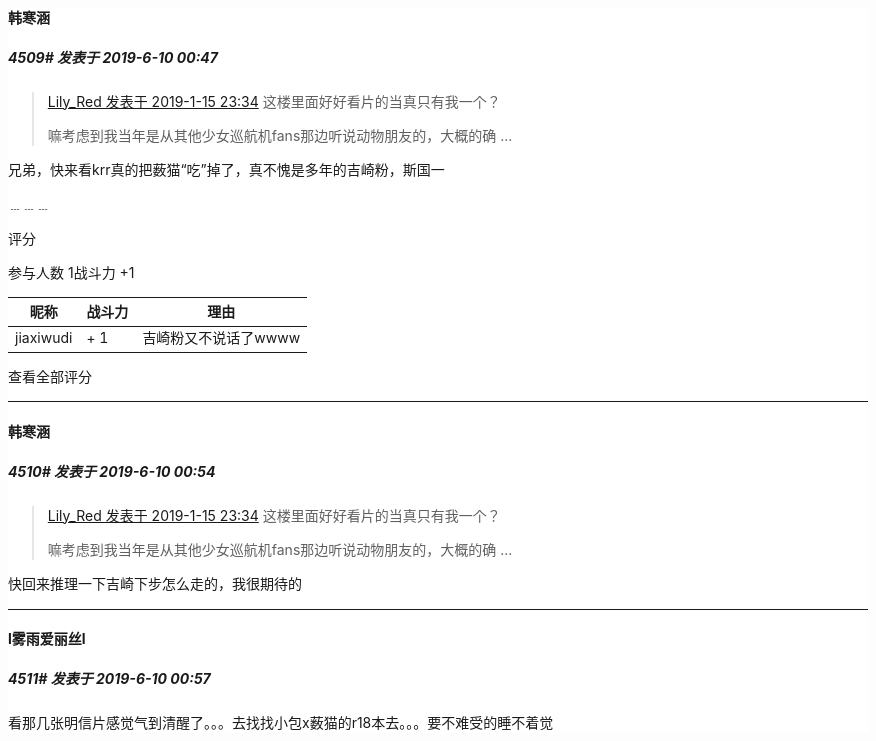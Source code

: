 ####  韩寒涵  
##### 4509#       发表于 2019-6-10 00:47



<blockquote><a href="httphttps://bbs.saraba1st.com/2b/forum.php?mod=redirect&amp;goto=findpost&amp;pid=42287916&amp;ptid=1786645" target="_blank">Lily_Red 发表于 2019-1-15 23:34</a>
这楼里面好好看片的当真只有我一个？

嘛考虑到我当年是从其他少女巡航机fans那边听说动物朋友的，大概的确 ...</blockquote>
兄弟，快来看krr真的把薮猫“吃”掉了，真不愧是多年的吉崎粉，斯国一



﹍﹍﹍

评分





 参与人数 1战斗力 +1

|昵称|战斗力|理由|
|----|---|---|
| jiaxiwudi| + 1|吉崎粉又不说话了wwww|



查看全部评分






-----

####  韩寒涵  
##### 4510#       发表于 2019-6-10 00:54



<blockquote><a href="httphttps://bbs.saraba1st.com/2b/forum.php?mod=redirect&amp;goto=findpost&amp;pid=42287916&amp;ptid=1786645" target="_blank">Lily_Red 发表于 2019-1-15 23:34</a>
这楼里面好好看片的当真只有我一个？

嘛考虑到我当年是从其他少女巡航机fans那边听说动物朋友的，大概的确 ...</blockquote>
快回来推理一下吉崎下步怎么走的，我很期待的







-----

####  l雾雨爱丽丝l  
##### 4511#       发表于 2019-6-10 00:57




看那几张明信片感觉气到清醒了。。。去找找小包x薮猫的r18本去。。。要不难受的睡不着觉
